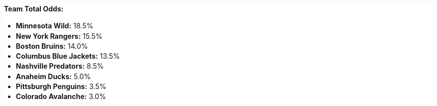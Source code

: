 **Team Total Odds:**

* **Minnesota Wild:** 18.5%
* **New York Rangers:** 15.5%
* **Boston Bruins:** 14.0%
* **Columbus Blue Jackets:** 13.5%
* **Nashville Predators:** 8.5%
* **Anaheim Ducks:** 5.0%
* **Pittsburgh Penguins:** 3.5%
* **Colorado Avalanche:** 3.0%